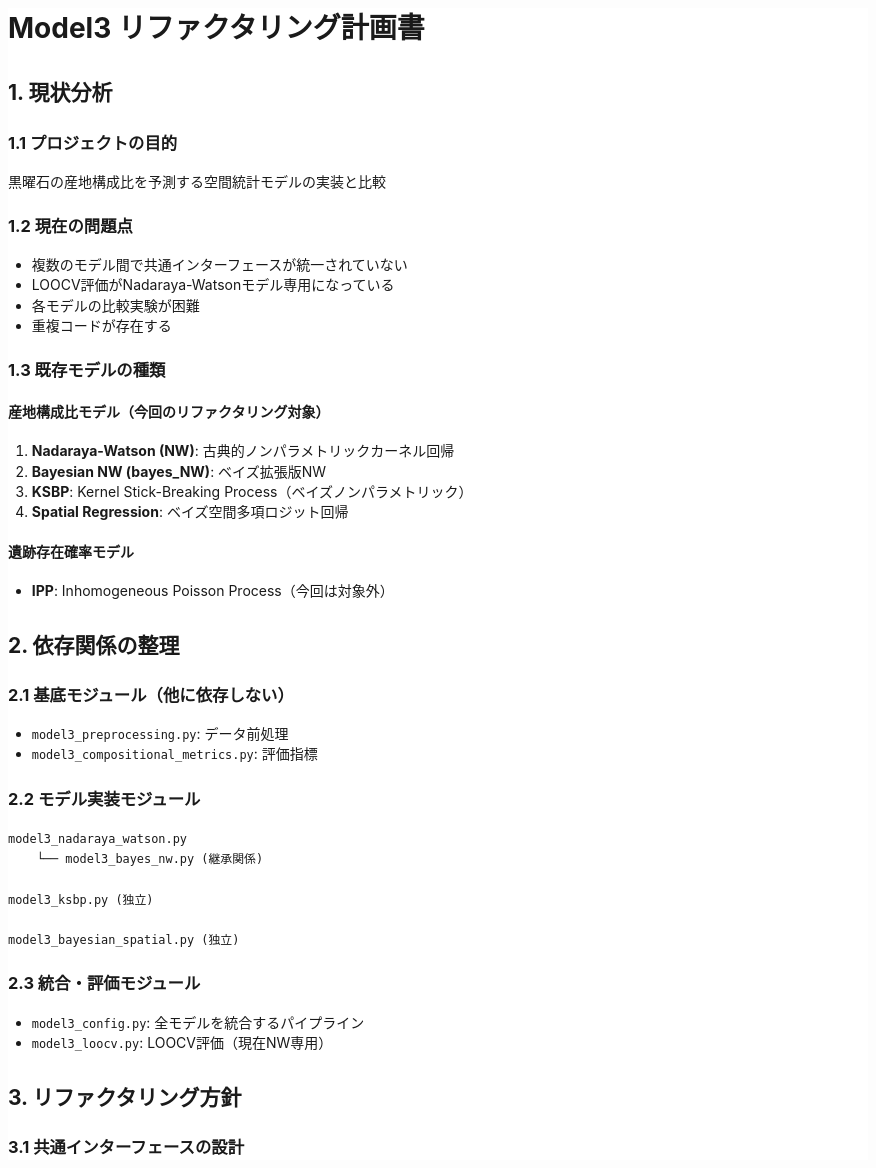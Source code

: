 # Model3 リファクタリング計画書

## 1. 現状分析

### 1.1 プロジェクトの目的
黒曜石の産地構成比を予測する空間統計モデルの実装と比較

### 1.2 現在の問題点
- 複数のモデル間で共通インターフェースが統一されていない
- LOOCV評価がNadaraya-Watsonモデル専用になっている
- 各モデルの比較実験が困難
- 重複コードが存在する

### 1.3 既存モデルの種類

#### 産地構成比モデル（今回のリファクタリング対象）
1. **Nadaraya-Watson (NW)**: 古典的ノンパラメトリックカーネル回帰
2. **Bayesian NW (bayes_NW)**: ベイズ拡張版NW
3. **KSBP**: Kernel Stick-Breaking Process（ベイズノンパラメトリック）
4. **Spatial Regression**: ベイズ空間多項ロジット回帰

#### 遺跡存在確率モデル
- **IPP**: Inhomogeneous Poisson Process（今回は対象外）

## 2. 依存関係の整理

### 2.1 基底モジュール（他に依存しない）
- `model3_preprocessing.py`: データ前処理
- `model3_compositional_metrics.py`: 評価指標

### 2.2 モデル実装モジュール
```
model3_nadaraya_watson.py
    └── model3_bayes_nw.py (継承関係)

model3_ksbp.py (独立)

model3_bayesian_spatial.py (独立)
```

### 2.3 統合・評価モジュール
- `model3_config.py`: 全モデルを統合するパイプライン
- `model3_loocv.py`: LOOCV評価（現在NW専用）

## 3. リファクタリング方針

### 3.1 共通インターフェースの設計
